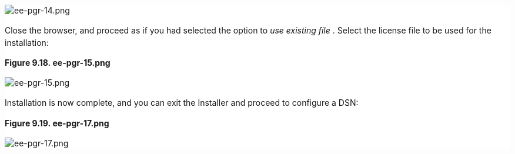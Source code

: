 <div class="mediaobject">

![ee-pgr-14.png](images/ee-pgr-14.png)

</div>

</div>

</div>

  

Close the browser, and proceed as if you had selected the option to
<span class="emphasis">*use existing file* </span>. Select the license
file to be used for the installation:

<div id="id38613" class="figure">

**Figure 9.18. ee-pgr-15.png**

<div class="figure-contents">

<div class="mediaobject">

![ee-pgr-15.png](images/ee-pgr-15.png)

</div>

</div>

</div>

  

Installation is now complete, and you can exit the Installer and proceed
to configure a DSN:

<div id="id38619" class="figure">

**Figure 9.19. ee-pgr-17.png**

<div class="figure-contents">

<div class="mediaobject">

![ee-pgr-17.png](images/ee-pgr-17.png)

</div>

</div>

</div>

  

</div>

<div id="eepostgresqlmacconf" class="sect2">

<div class="titlepage">

<div>

<div>
